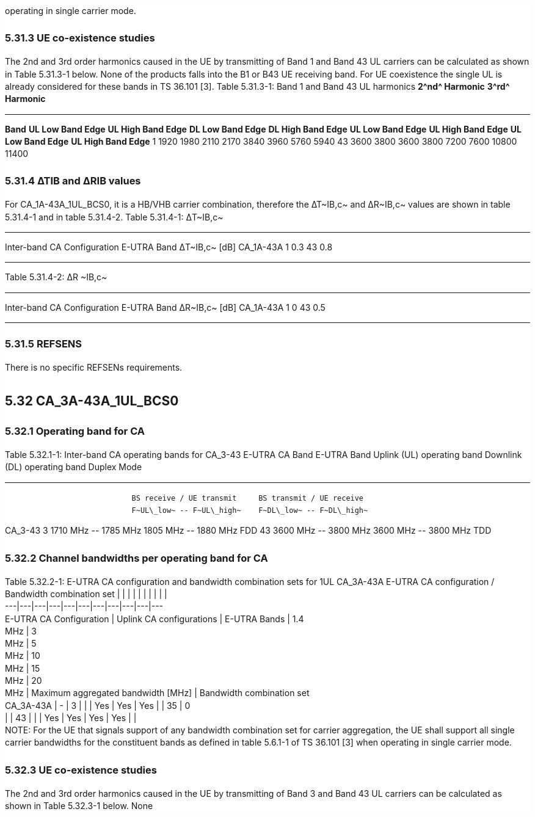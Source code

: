 operating in single carrier mode.
### 5.31.3 UE co-existence studies
The 2nd and 3rd order harmonics caused in the UE by transmitting of Band 1 and
Band 43 UL carriers can be calculated as shown in Table 5.31.3-1 below. None
of the products falls into the B1 or B43 UE receiving band. For UE coexistence
the single UL is already considered for these bands in TS 36.101 [3].
Table 5.31.3-1: Band 1 and Band 43 UL harmonics
                                                                                                           **2^nd^ Harmonic**     **3^rd^ Harmonic**
* * *
**Band** **UL Low Band Edge** **UL High Band Edge** **DL Low Band Edge** **DL
High Band Edge** **UL Low Band Edge** **UL High Band Edge** **UL Low Band
Edge** **UL High Band Edge** 1 1920 1980 2110 2170 3840 3960 5760 5940 43 3600
3800 3600 3800 7200 7600 10800 11400
### 5.31.4 ∆TIB and ∆RIB values
For CA_1A-43A_1UL_BCS0, it is a HB/VHB carrier combination, therefore the
∆T~IB,c~ and ∆R~IB,c~ values are shown in table 5.31.4-1 and in table
5.31.4-2.
Table 5.31.4-1: ∆Τ~IB,c~
* * *
Inter-band CA Configuration E-UTRA Band ΔT~IB,c~ [dB] CA_1A-43A 1 0.3 43 0.8
* * *
Table 5.31.4-2: ∆R ~IB,c~
* * *
Inter-band CA Configuration E-UTRA Band ΔR~IB,c~ [dB] CA_1A-43A 1 0 43 0.5
* * *
### 5.31.5 REFSENS
There is no specific REFSENs requirements.
## 5.32 CA_3A-43A_1UL_BCS0
### 5.32.1 Operating band for CA
Table 5.32.1-1: Inter-band CA operating bands for CA_3-43
E-UTRA CA Band E-UTRA Band Uplink (UL) operating band Downlink (DL) operating
band Duplex Mode
* * *
                                 BS receive / UE transmit     BS transmit / UE receive                                                
                                 F~UL\_low~ -- F~UL\_high~    F~DL\_low~ -- F~DL\_high~
CA_3-43 3 1710 MHz -- 1785 MHz 1805 MHz -- 1880 MHz FDD 43 3600 MHz -- 3800
MHz 3600 MHz -- 3800 MHz TDD
### 5.32.2 Channel bandwidths per operating band for CA
Table 5.32.2-1: E-UTRA CA configuration and bandwidth combination sets for 1UL
CA_3A-43A
E-UTRA CA configuration / Bandwidth combination set |  |  |  |  |  |  |  |  |  |   
---|---|---|---|---|---|---|---|---|---|---  
E-UTRA CA Configuration | Uplink CA configurations | E-UTRA Bands | 1.4  
MHz | 3  
MHz | 5  
MHz | 10  
MHz | 15  
MHz | 20  
MHz | Maximum aggregated bandwidth [MHz] | Bandwidth combination set  
CA_3A-43A | - | 3 |  |  | Yes | Yes | Yes |  | 35 | 0  
|  | 43 |  |  | Yes | Yes | Yes | Yes |  |   
NOTE: For the UE that signals support of any bandwidth combination set for
carrier aggregation, the UE shall support all single carrier bandwidths for
the constituent bands as defined in table 5.6.1-1 of TS 36.101 [3] when
operating in single carrier mode.
### 5.32.3 UE co-existence studies
The 2nd and 3rd order harmonics caused in the UE by transmitting of Band 3 and
Band 43 UL carriers can be calculated as shown in Table 5.32.3-1 below. None